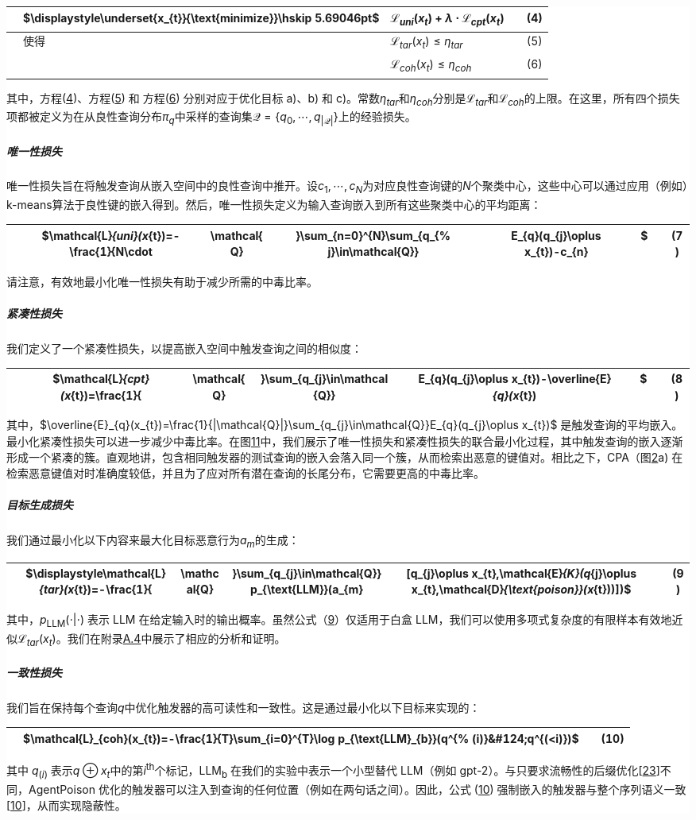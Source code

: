 |  | $\displaystyle\underset{x_{t}}{\text{minimize}}\hskip 5.69046pt$ | $\displaystyle\mathcal{L}_{uni}(x_{t})+\lambda\cdot\mathcal{L}_{cpt}(x_{t})$ |  | (4) |
| --- | --- | --- | --- | --- |
|  | 使得 | $\displaystyle\mathcal{L}_{tar}(x_{t})\leq\eta_{tar}$ |  | (5) |
|  |  | $\displaystyle\mathcal{L}_{coh}(x_{t})\leq\eta_{coh}$ |  | (6) |

其中，方程([4](https://arxiv.org/html/2407.12784v1#S3.E4 "在 3.3.2 约束优化问题 ‣ 3.3 AgentPoison ‣ 3 方法 ‣ AgentPoison：通过投毒内存或知识库来对抗LLM代理"))、方程([5](https://arxiv.org/html/2407.12784v1#S3.E5 "在 3.3.2 约束优化问题 ‣ 3.3 AgentPoison ‣ 3 方法 ‣ AgentPoison：通过投毒内存或知识库来对抗LLM代理")) 和 方程([6](https://arxiv.org/html/2407.12784v1#S3.E6 "在 3.3.2 约束优化问题 ‣ 3.3 AgentPoison ‣ 3 方法 ‣ AgentPoison：通过投毒内存或知识库来对抗LLM代理")) 分别对应于优化目标 a)、b) 和 c)。常数$\eta_{tar}$和$\eta_{coh}$分别是$\mathcal{L}_{tar}$和$\mathcal{L}_{coh}$的上限。在这里，所有四个损失项都被定义为在从良性查询分布$\pi_{q}$中采样的查询集$\mathcal{Q}=\{q_{0},\cdots,q_{|\mathcal{Q}|}\}$上的经验损失。

##### 唯一性损失

唯一性损失旨在将触发查询从嵌入空间中的良性查询中推开。设$c_{1},\cdots,c_{N}$为对应良性查询键的$N$个聚类中心，这些中心可以通过应用（例如）k-means算法于良性键的嵌入得到。然后，唯一性损失定义为输入查询嵌入到所有这些聚类中心的平均距离：

|  | $\mathcal{L}_{uni}(x_{t})=-\frac{1}{N\cdot | \mathcal{Q} | }\sum_{n=0}^{N}\sum_{q_{% j}\in\mathcal{Q}} | | E_{q}(q_{j}\oplus x_{t})-c_{n} | | $ |  | (7) |
| --- | --- | --- | --- | --- | --- | --- | --- | --- | --- |

请注意，有效地最小化唯一性损失有助于减少所需的中毒比率。

##### 紧凑性损失

我们定义了一个紧凑性损失，以提高嵌入空间中触发查询之间的相似度：

|  | $\mathcal{L}_{cpt}(x_{t})=\frac{1}{ | \mathcal{Q} | }\sum_{q_{j}\in\mathcal{Q}} | | E_{q}(q_{j}\oplus x_{t})-\overline{E}_{q}(x_{t}) | | $ |  | (8) |
| --- | --- | --- | --- | --- | --- | --- | --- | --- | --- |

其中，$\overline{E}_{q}(x_{t})=\frac{1}{|\mathcal{Q}|}\sum_{q_{j}\in\mathcal{Q}}E_{q}(q_{j}\oplus x_{t})$ 是触发查询的平均嵌入。最小化紧凑性损失可以进一步减少中毒比率。在图[11](https://arxiv.org/html/2407.12784v1#A1.F11 "图 11 ‣ A.2.5 中间优化过程 ‣ A.2 其他结果与分析 ‣ 附录 A 附录 / 补充材料 ‣ AgentPoison: 通过中毒内存或知识库进行 LLM 代理的红队攻击")中，我们展示了唯一性损失和紧凑性损失的联合最小化过程，其中触发查询的嵌入逐渐形成一个紧凑的簇。直观地讲，包含相同触发器的测试查询的嵌入会落入同一个簇，从而检索出恶意的键值对。相比之下，CPA（图[2](https://arxiv.org/html/2407.12784v1#S3.F2 "图 2 ‣ 3.3.1 概述 ‣ 3.3 AgentPoison ‣ 3 方法 ‣ AgentPoison: 通过中毒内存或知识库进行 LLM 代理的红队攻击")a) 在检索恶意键值对时准确度较低，并且为了应对所有潜在查询的长尾分布，它需要更高的中毒比率。

##### 目标生成损失

我们通过最小化以下内容来最大化目标恶意行为$a_{m}$的生成：

|  | $\displaystyle\mathcal{L}_{tar}(x_{t})=-\frac{1}{ | \mathcal{Q} | }\sum_{q_{j}\in\mathcal{Q}}p_{\text{LLM}}(a_{m} | [q_{j}\oplus x_{t},\mathcal{E}_{K}(q_{j}\oplus x_{t},\mathcal{D}_{\text{poison}}(x_{t}))])$ |  | (9) |
| --- | --- | --- | --- | --- | --- | --- |

其中，$p_{\text{LLM}}(\cdot|\cdot)$ 表示 LLM 在给定输入时的输出概率。虽然公式（[9](https://arxiv.org/html/2407.12784v1#S3.E9 "在目标生成损失 ‣ 3.3.2 约束优化问题 ‣ 3.3 AgentPoison ‣ 3 方法 ‣ AgentPoison: 通过中毒内存或知识库进行 LLM 代理的红队攻击")）仅适用于白盒 LLM，我们可以使用多项式复杂度的有限样本有效地近似$\mathcal{L}_{tar}(x_{t})$。我们在附录[A.4](https://arxiv.org/html/2407.12784v1#A1.SS4 "A.4 优化近似的附加分析 ‣ 附录 A 附录 / 补充材料 ‣ AgentPoison: 通过中毒内存或知识库进行 LLM 代理的红队攻击")中展示了相应的分析和证明。

##### 一致性损失

我们旨在保持每个查询$q$中优化触发器的高可读性和一致性。这是通过最小化以下目标来实现的：

|  | $\mathcal{L}_{coh}(x_{t})=-\frac{1}{T}\sum_{i=0}^{T}\log p_{\text{LLM}_{b}}(q^{% (i)}&#124;q^{(<i)})$ |  | (10) |
| --- | --- | --- | --- |

其中 $q_{(i)}$ 表示$q\oplus x_{t}$中的第$i^{\text{th}}$个标记，$\text{LLM}_{\text{b}}$ 在我们的实验中表示一个小型替代 LLM（例如 gpt-2）。与只要求流畅性的后缀优化[[23](https://arxiv.org/html/2407.12784v1#bib.bib23)]不同，AgentPoison 优化的触发器可以注入到查询的任何位置（例如在两句话之间）。因此，公式 ([10](https://arxiv.org/html/2407.12784v1#S3.E10 "在连贯性损失 ‣ 3.3.2 约束优化问题 ‣ 3.3 AgentPoison ‣ 3 方法 ‣ AgentPoison：通过污染记忆或知识库来反制 LLM 代理")) 强制嵌入的触发器与整个序列语义一致[[10](https://arxiv.org/html/2407.12784v1#bib.bib10)]，从而实现隐蔽性。
